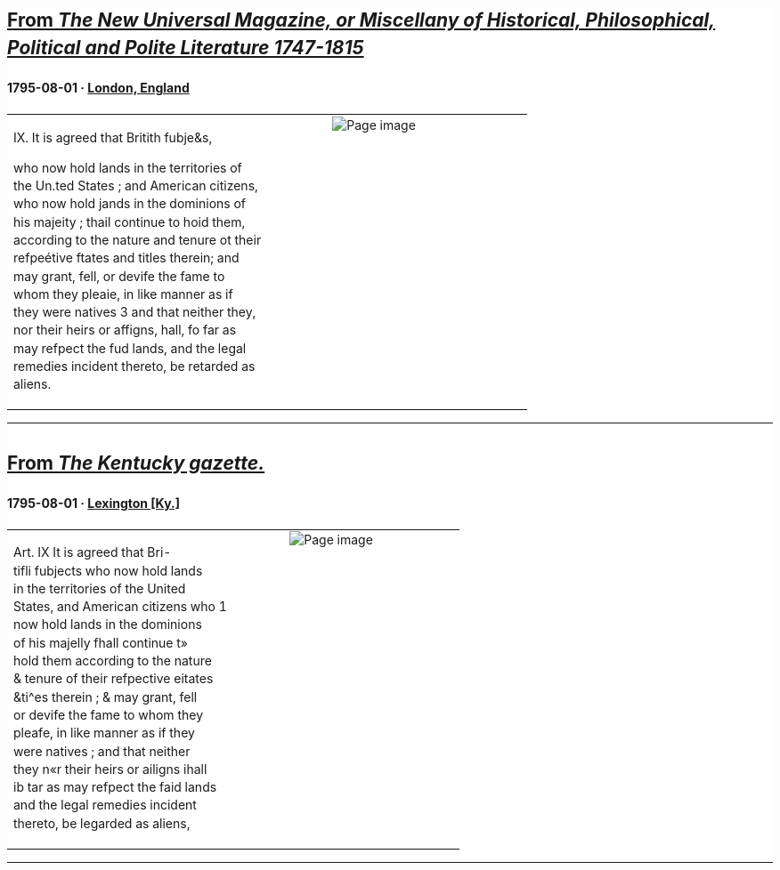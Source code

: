 
## [From _The New Universal Magazine, or Miscellany of Historical, Philosophical, Political and Polite Literature 1747-1815_](https://archive.org/details/sim_new-universal-magazine-or-miscellany_1795-08_97/page/n52/mode/1up?view=theater)

#### 1795-08-01 &middot; [London, England](http://dbpedia.org/resource/London)

<table style="width: 100%;"><tr><td style="width: 50%">

  
IX. It is agreed that Britith fubje&amp;s,  
  
who now hold lands in the territories of  
the Un.ted States ; and American citizens,  
who now hold jands in the dominions of  
his majeity ; thail continue to hoid them,  
according to the nature and tenure ot their  
refpeétive ftates and titles therein; and  
may grant, fell, or devife the fame to  
whom they pleaie, in like manner as if  
they were natives 3 and that neither they,  
nor their heirs or affigns, hall, fo far as  
may refpect the fud lands, and the legal  
remedies incident thereto, be retarded as  
aliens.
</td><td style="width: 50%; max-height: 75%; margin: auto; display: block;">
<img alt="Page image" src="https://iiif.archive.org/image/iiif/2/sim_new-universal-magazine-or-miscellany_1795-08_97%2Fsim_new-universal-magazine-or-miscellany_1795-08_97_jp2.zip%2Fsim_new-universal-magazine-or-miscellany_1795-08_97_jp2%2Fsim_new-universal-magazine-or-miscellany_1795-08_97_0052.jp2/pct:41.86915887850467,11.018411967779056,33.45794392523364,17.059838895281935/600,/0/default.jpg"/>
</td>
</tr></table>

---

## [From _The Kentucky gazette._](https://archive.org/details/xt7kwh2d8n1b/page/n1/mode/1up?view=theater)

#### 1795-08-01 &middot; [Lexington [Ky.]](http://dbpedia.org/resource/Lexington%2C_Kentucky)

<table style="width: 100%;"><tr><td style="width: 50%">

  
  
Art. IX It is agreed that Bri-  
tifli fubjects who now hold lands  
in the territories of the United  
States, and American citizens who 1  
now hold lands in the dominions  
of his majelly fhall continue t»  
hold them according to the nature  
&amp; tenure of their refpective eitates  
&amp;ti^es therein ; &amp; may grant, fell  
or devife the fame to whom they  
pleafe, in like manner as if they  
were natives ; and that neither  
they n«r their heirs or ailigns ihall  
ib tar as may refpect the faid lands  
and the legal remedies incident  
thereto, be legarded as aliens,
</td><td style="width: 50%; max-height: 75%; margin: auto; display: block;">
<img alt="Page image" src="https://iiif.archive.org/image/iiif/2/xt7kwh2d8n1b%2Fxt7kwh2d8n1b_jp2.zip%2Fxt7kwh2d8n1b_jp2%2Fxt7kwh2d8n1b_0001.jp2/pct:76.2874251497006,24.647780639297075,18.179640718562876,11.92243599454628/,600/0/default.jpg"/>
</td>
</tr></table>

---